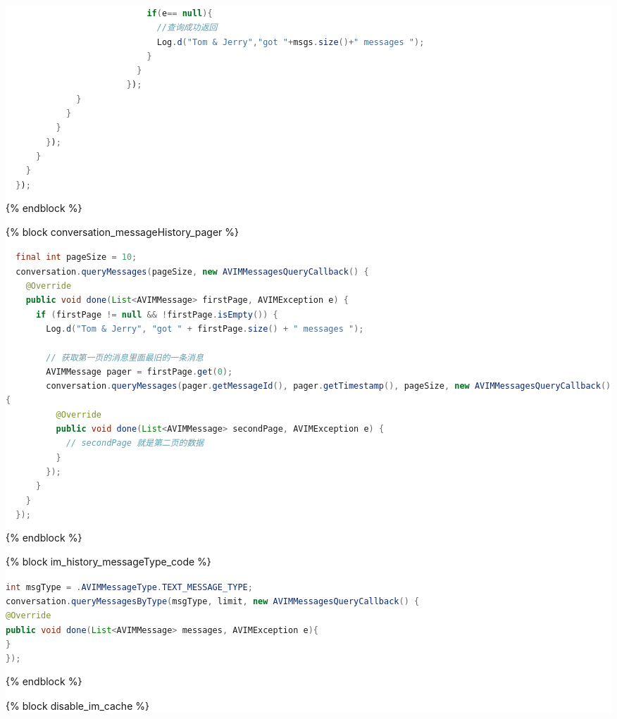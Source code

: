 ```java
                            if(e== null){
                              //查询成功返回
                              Log.d("Tom & Jerry","got "+msgs.size()+" messages ");
                            }
                          }
                        });
              }
            }
          }
        });
      }
    }
  });
```
{% endblock %}

{% block conversation_messageHistory_pager %}
```java
  final int pageSize = 10;
  conversation.queryMessages(pageSize, new AVIMMessagesQueryCallback() {
    @Override
    public void done(List<AVIMMessage> firstPage, AVIMException e) {
      if (firstPage != null && !firstPage.isEmpty()) {
        Log.d("Tom & Jerry", "got " + firstPage.size() + " messages ");

        // 获取第一页的消息里面最旧的一条消息
        AVIMMessage pager = firstPage.get(0);
        conversation.queryMessages(pager.getMessageId(), pager.getTimestamp(), pageSize, new AVIMMessagesQueryCallback() {
          @Override
          public void done(List<AVIMMessage> secondPage, AVIMException e) {
            // secondPage 就是第二页的数据
          }
        });
      }
    }
  });
```
{% endblock %}

{% block im_history_messageType_code %}

```java
int msgType = .AVIMMessageType.TEXT_MESSAGE_TYPE;
conversation.queryMessagesByType(msgType, limit, new AVIMMessagesQueryCallback() {
@Override
public void done(List<AVIMMessage> messages, AVIMException e){
}
});
```
{% endblock %}

{% block disable_im_cache %}
